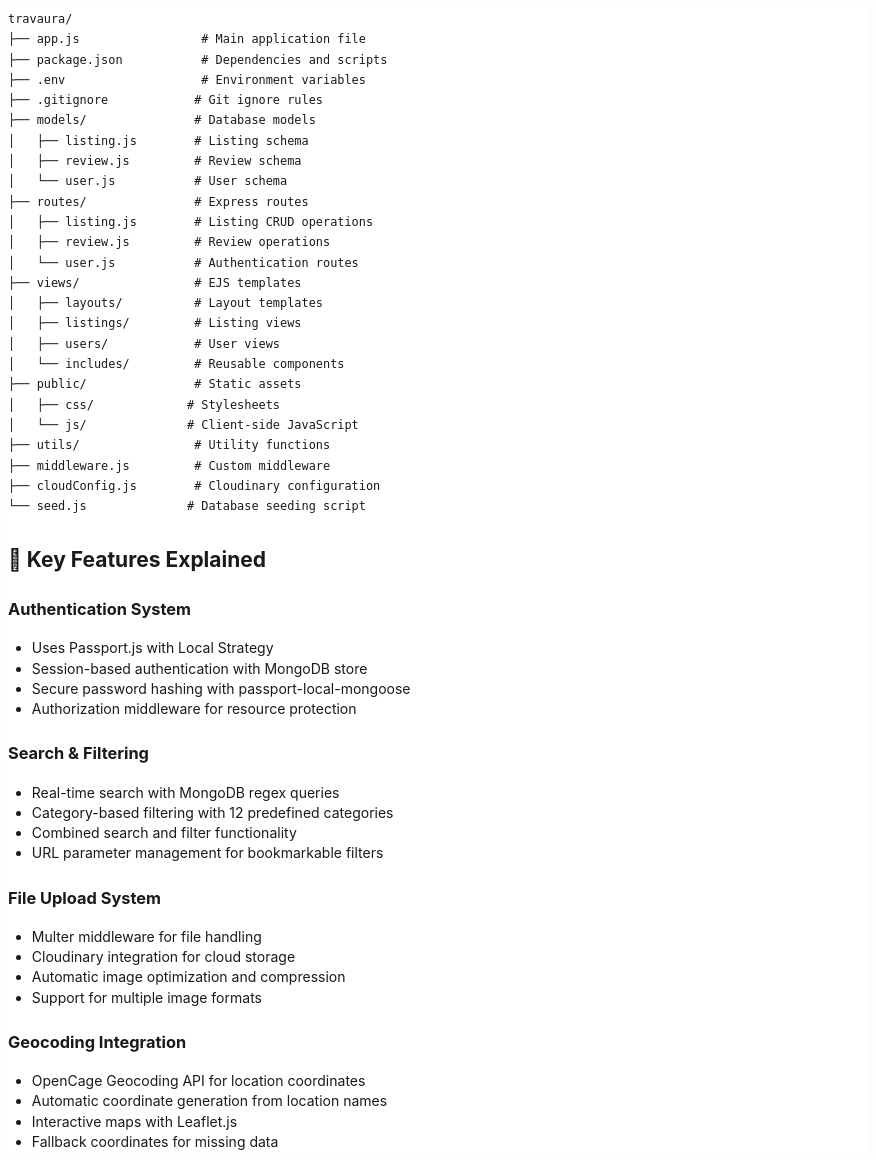 ```
travaura/
├── app.js                 # Main application file
├── package.json           # Dependencies and scripts
├── .env                   # Environment variables
├── .gitignore            # Git ignore rules
├── models/               # Database models
│   ├── listing.js        # Listing schema
│   ├── review.js         # Review schema
│   └── user.js           # User schema
├── routes/               # Express routes
│   ├── listing.js        # Listing CRUD operations
│   ├── review.js         # Review operations
│   └── user.js           # Authentication routes
├── views/                # EJS templates
│   ├── layouts/          # Layout templates
│   ├── listings/         # Listing views
│   ├── users/            # User views
│   └── includes/         # Reusable components
├── public/               # Static assets
│   ├── css/             # Stylesheets
│   └── js/              # Client-side JavaScript
├── utils/                # Utility functions
├── middleware.js         # Custom middleware
├── cloudConfig.js        # Cloudinary configuration
└── seed.js              # Database seeding script
```

## 🎯 Key Features Explained

### **Authentication System**
- Uses Passport.js with Local Strategy
- Session-based authentication with MongoDB store
- Secure password hashing with passport-local-mongoose
- Authorization middleware for resource protection

### **Search & Filtering**
- Real-time search with MongoDB regex queries
- Category-based filtering with 12 predefined categories
- Combined search and filter functionality
- URL parameter management for bookmarkable filters

### **File Upload System**
- Multer middleware for file handling
- Cloudinary integration for cloud storage
- Automatic image optimization and compression
- Support for multiple image formats

### **Geocoding Integration**
- OpenCage Geocoding API for location coordinates
- Automatic coordinate generation from location names
- Interactive maps with Leaflet.js
- Fallback coordinates for missing data
